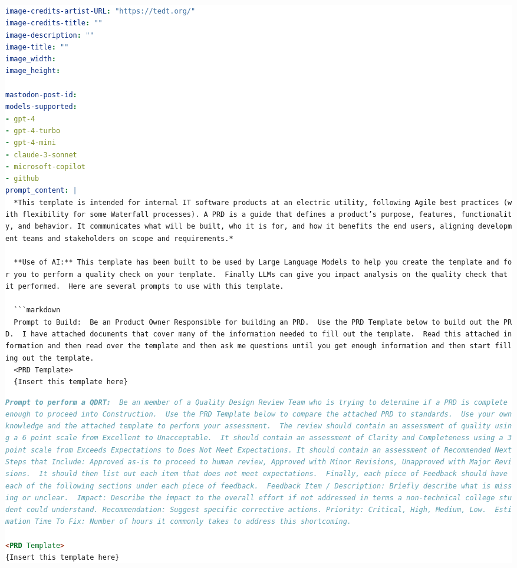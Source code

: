 ```yaml
image-credits-artist-URL: "https://tedt.org/"
image-credits-title: ""
image-description: ""
image-title: ""
image_width: 
image_height: 

mastodon-post-id:
models-supported:
- gpt-4
- gpt-4-turbo
- gpt-4-mini
- claude-3-sonnet
- microsoft-copilot
- github
prompt_content: |
  *This template is intended for internal IT software products at an electric utility, following Agile best practices (with flexibility for some Waterfall processes). A PRD is a guide that defines a product’s purpose, features, functionality, and behavior. It communicates what will be built, who it is for, and how it benefits the end users, aligning development teams and stakeholders on scope and requirements.*
  
  **Use of AI:** This template has been built to be used by Large Language Models to help you create the template and for you to perform a quality check on your template.  Finally LLMs can give you impact analysis on the quality check that it performed.  Here are several prompts to use with this template.
  
  ```markdown
  Prompt to Build:  Be an Product Owner Responsible for building an PRD.  Use the PRD Template below to build out the PRD.  I have attached documents that cover many of the information needed to fill out the template.  Read this attached information and then read over the template and then ask me questions until you get enough information and then start filling out the template. 
  <PRD Template>
  {Insert this template here}
  ```
  
  ```markdown
  Prompt to perform a QDRT:  Be an member of a Quality Design Review Team who is trying to determine if a PRD is complete enough to proceed into Construction.  Use the PRD Template below to compare the attached PRD to standards.  Use your own knowledge and the attached template to perform your assessment.  The review should contain an assessment of quality using a 6 point scale from Excellent to Unacceptable.  It should contain an assessment of Clarity and Completeness using a 3 point scale from Exceeds Expectations to Does Not Meet Expectations. It should contain an assessment of Recommended Next Steps that Include: Approved as-is to proceed to human review, Approved with Minor Revisions, Unapproved with Major Revisions.  It should then list out each item that does not meet expectations.  Finally, each piece of Feedback should have each of the following sections under each piece of feedback.  Feedback Item / Description: Briefly describe what is missing or unclear.  Impact: Describe the impact to the overall effort if not addressed in terms a non-technical college student could understand. Recommendation: Suggest specific corrective actions. Priority: Critical, High, Medium, Low.  Estimation Time To Fix: Number of hours it commonly takes to address this shortcoming.
  
  <PRD Template>
  {Insert this template here}
  ```
  
